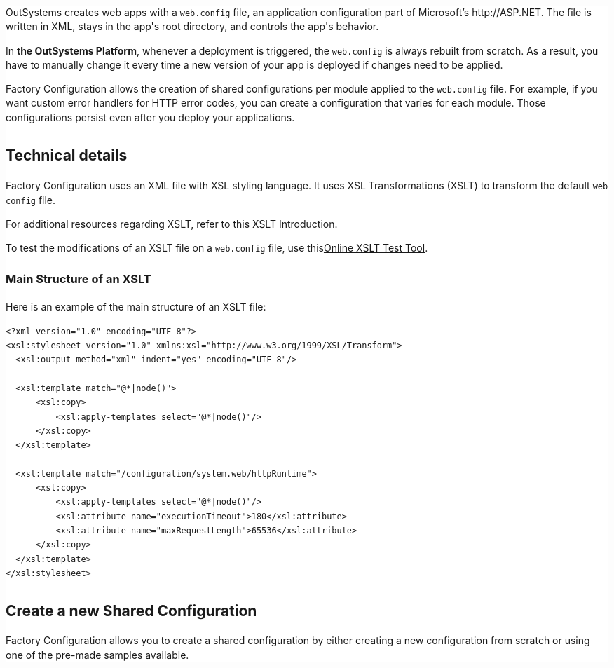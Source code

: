 OutSystems creates web apps with a `web.config` file, an application configuration part of Microsoft’s http\://ASP.NET. The file is written in XML, stays in the app's root directory, and controls the app's behavior.

In **the OutSystems Platform**, whenever a deployment is triggered, the `web.config` is always rebuilt from scratch. As a result, you have to manually change it every time a new version of your app is deployed if changes need to be applied.

Factory Configuration allows the creation of shared configurations per module applied to the `web.config` file. For example, if you want custom error handlers for HTTP error codes, you can create a configuration that varies for each module. Those configurations persist even after you deploy your applications.

## Technical details

Factory Configuration uses an XML file with XSL styling language. It uses XSL Transformations (XSLT) to transform the default `web config` file.

For additional resources regarding XSLT, refer to this [XSLT Introduction](https://www.w3schools.com/xml/xsl_intro.asp).

To test the modifications of an XSLT file on a `web.config` file, use this[Online XSLT Test Tool](https://xslttest.appspot.com/).

### Main Structure of an XSLT

Here is an example of the main structure of an XSLT file:

```
<?xml version="1.0" encoding="UTF-8"?>
<xsl:stylesheet version="1.0" xmlns:xsl="http://www.w3.org/1999/XSL/Transform">
  <xsl:output method="xml" indent="yes" encoding="UTF-8"/> 

  <xsl:template match="@*|node()">
      <xsl:copy>
          <xsl:apply-templates select="@*|node()"/>
      </xsl:copy>
  </xsl:template>
      
  <xsl:template match="/configuration/system.web/httpRuntime">
      <xsl:copy>
          <xsl:apply-templates select="@*|node()"/>
          <xsl:attribute name="executionTimeout">180</xsl:attribute>
          <xsl:attribute name="maxRequestLength">65536</xsl:attribute>
      </xsl:copy>
  </xsl:template>
</xsl:stylesheet>
```

## Create a new Shared Configuration

Factory Configuration allows you to create a shared configuration by either creating a new configuration from scratch or using one of the pre-made samples available.

